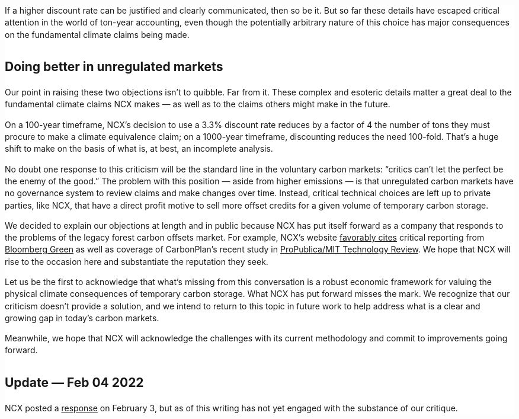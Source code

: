 If a higher discount rate can be justified and clearly communicated, then so be it. But so far these details have escaped critical attention in the world of ton-year accounting, even though the potentially arbitrary nature of this choice has major consequences on the fundamental climate claims being made.

## Doing better in unregulated markets

Our point in raising these two objections isn’t to quibble. Far from it. These complex and esoteric details matter a great deal to the fundamental climate claims NCX makes — as well as to the claims others might make in the future.

On a 100-year timeframe, NCX’s decision to use a 3.3% discount rate reduces by a factor of 4 the number of tons they must procure to make a climate equivalence claim; on a 1000-year timeframe, discounting reduces the need 100-fold. That’s a huge shift to make on the basis of what is, at best, an incomplete analysis.

No doubt one response to this criticism will be the standard line in the voluntary carbon markets: “critics can’t let the perfect be the enemy of the good.” The problem with this position — aside from higher emissions — is that unregulated carbon markets have no governance system to review claims and make changes over time. Instead, critical technical choices are left up to private parties, like NCX, that have a direct profit motive to sell more offset credits for a given volume of temporary carbon storage.

We decided to explain our objections at length and in public because NCX has put itself forward as a company that responds to the problems of the legacy forest carbon offsets market. For example, NCX’s website [favorably cites](https://ncx.com/learning-hub/our-verified-carbon-standard-concept-note-approval/) critical reporting from [Bloomberg Green](https://www.bloomberg.com/news/features/2021-04-05/a-top-u-s-seller-of-carbon-offsets-starts-investigating-its-own-projects) as well as coverage of CarbonPlan’s recent study in [ProPublica/MIT Technology Review](https://www.propublica.org/article/the-climate-solution-actually-adding-millions-of-tons-of-co2-into-the-atmosphere). We hope that NCX will rise to the occasion here and substantiate the reputation they seek.

Let us be the first to acknowledge that what’s missing from this conversation is a robust economic framework for valuing the physical climate consequences of temporary carbon storage. What NCX has put forward misses the mark. We recognize that our criticism doesn’t provide a solution, and we intend to return to this topic in future work to help address what is a clear and growing gap in today’s carbon markets.

Meanwhile, we hope that NCX will acknowledge the challenges with its current methodology and commit to improvements going forward.

## Update — Feb 04 2022

NCX posted a [response](https://ncx.com/learning-hub/ncx-response-to-carbonplan-critique/) on February 3, but as of this writing has not yet engaged with the substance of our critique.
